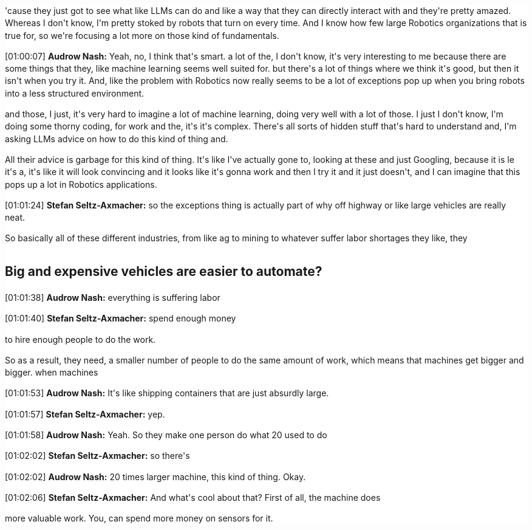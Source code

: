 'cause they just got to see what like LLMs can do and like a way that they can
directly interact with and they're pretty amazed. Whereas I don't know, I'm
pretty stoked by robots that turn on every time. And I know how few large
Robotics organizations that is true for, so we're focusing a lot more on those
kind of fundamentals.

[01:00:07] **Audrow Nash:** Yeah, no, I think that's smart. a lot of the, I
don't know, it's very interesting to me because there are some things that they,
like machine learning seems well suited for. but there's a lot of things where
we think it's good, but then it isn't when you try it. And, like the problem
with Robotics now really seems to be a lot of exceptions pop up when you bring
robots into a less structured environment.

and those, I just, it's very hard to imagine a lot of machine learning, doing
very well with a lot of those. I just I don't know, I'm doing some thorny
coding, for work and the, it's it's complex. There's all sorts of hidden stuff
that's hard to understand and, I'm asking LLMs advice on how to do this kind of
thing and.

All their advice is garbage for this kind of thing. It's like I've actually gone
to, looking at these and just Googling, because it is le it's a, it's like it
will look convincing and it looks like it's gonna work and then I try it and it
just doesn't, and I can imagine that this pops up a lot in Robotics
applications.

[01:01:24] **Stefan Seltz-Axmacher:** so the exceptions thing is actually part
of why off highway or like large vehicles are really neat.

So basically all of these different industries, from like ag to mining to
whatever suffer labor shortages they like, they

## Big and expensive vehicles are easier to automate?

[01:01:38] **Audrow Nash:** everything is suffering labor

[01:01:40] **Stefan Seltz-Axmacher:** spend enough money

to hire enough people to do the work.

So as a result, they need, a smaller number of people to do the same amount of
work, which means that machines get bigger and bigger. when machines

[01:01:53] **Audrow Nash:** It's like shipping containers that are just absurdly
large.

[01:01:57] **Stefan Seltz-Axmacher:** yep.

[01:01:58] **Audrow Nash:** Yeah. So they make one person do what 20 used to do

[01:02:02] **Stefan Seltz-Axmacher:** so there's

[01:02:02] **Audrow Nash:** 20 times larger machine, this kind of thing. Okay.

[01:02:06] **Stefan Seltz-Axmacher:** And what's cool about that? First of all,
the machine does

more valuable work. You, can spend more money on sensors for it.
